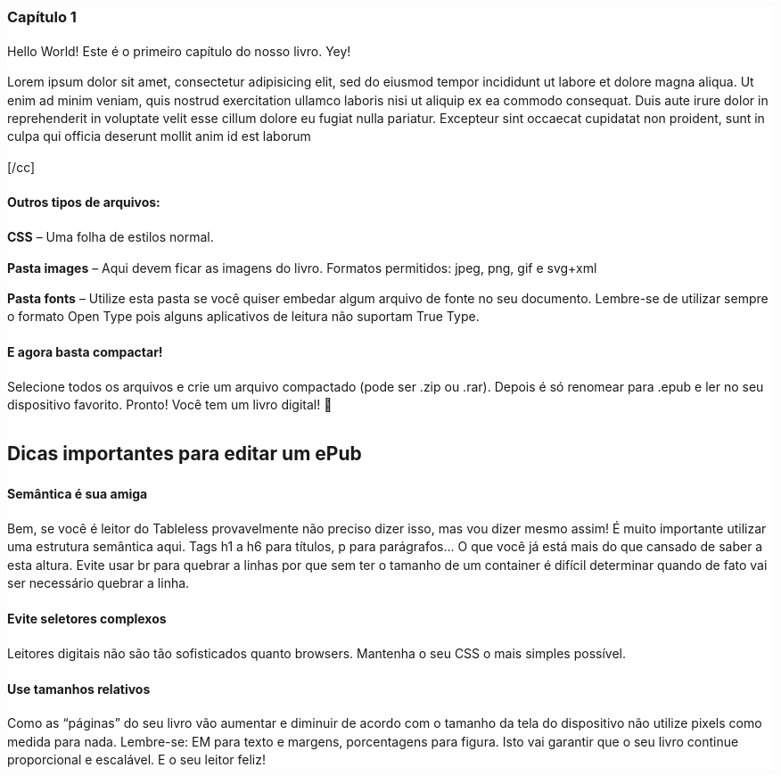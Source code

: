 <body>
  
<div>
  
<h3>Capítulo 1</h3>

<p>Hello World! Este é o primeiro capítulo do nosso livro. Yey!</p>
  
<p>Lorem ipsum dolor sit amet, consectetur adipisicing elit, sed do eiusmod tempor incididunt ut labore et dolore magna aliqua. Ut enim ad minim veniam, quis nostrud exercitation ullamco laboris nisi ut aliquip ex ea commodo consequat. Duis aute irure dolor in reprehenderit in voluptate velit esse cillum dolore eu fugiat nulla pariatur. Excepteur sint occaecat cupidatat non proident, sunt in culpa qui officia deserunt mollit anim id est laborum</p>
  
</div>
  
</body>
  
</html>

[/cc]

#### Outros tipos de arquivos:

**CSS** &#8211; Uma folha de estilos normal.
  
**Pasta images** &#8211; Aqui devem ficar as imagens do livro. Formatos permitidos: jpeg, png, gif e svg+xml
  
**Pasta fonts** &#8211; Utilize esta pasta se você quiser embedar algum arquivo de fonte no seu documento. Lembre-se de utilizar sempre o formato Open Type pois alguns aplicativos de leitura não suportam True Type.

#### E agora basta compactar!

Selecione todos os arquivos e crie um arquivo compactado (pode ser .zip ou .rar). Depois é só renomear para .epub e ler no seu dispositivo favorito. Pronto! Você tem um livro digital! 🙂

## Dicas importantes para editar um ePub

#### Semântica é sua amiga

Bem, se você é leitor do Tableless provavelmente não preciso dizer isso, mas vou dizer mesmo assim! É muito importante utilizar uma estrutura semântica aqui. Tags h1 a h6 para títulos, p para parágrafos… O que você já está mais do que cansado de saber a esta altura. Evite usar br para quebrar a linhas por que sem ter o tamanho de um container é difícil determinar quando de fato vai ser necessário quebrar a linha.

#### Evite seletores complexos

Leitores digitais não são tão sofisticados quanto browsers. Mantenha o seu CSS o mais simples possível.

#### Use tamanhos relativos

Como as &#8220;páginas&#8221; do seu livro vão aumentar e diminuir de acordo com o tamanho da tela do dispositivo não utilize pixels como medida para nada. Lembre-se: EM para texto e margens, porcentagens para figura. Isto vai garantir que o seu livro continue proporcional e escalável. E o seu leitor feliz!


 [1]: http://idpf.org/ "IDPF"
 [2]: https://raw.githubusercontent.com/diegoeis/tableless-static-images/master/2012/01/meulivro.epub_.zip
 [3]: http://code.google.com/p/sigil/ "Sigil"
 [4]: http://idpf.org/epub "IDPF"
 [5]: http://code.google.com/p/epubcheck/ "ePub Check"
 [6]: http://www.hxa.name/articles/content/epub-guide_hxa7241_2007.html "Epub Format Construction Guide"
 [7]: http://books.google.com.br/ "Google Books"
 [8]: http://www.epubbud.com/ "ePub Bud"
 [9]: http://www.adobe.com/products/digitaleditions/ "Adobe Digital Editions "
 [10]: http://www.barnesandnoble.com/u/free-nook-apps/379002321/ "Nook"
 [11]: http://www.fbreader.org/ "FB Reader"
 [12]: http://www.apple.com/br/ipad/built-in-apps/ibooks.html "iBooks"
 [13]: http://itunes.apple.com/br/app/stanza/id284956128?mt=8 "Stanza"
 [14]: http://www.aldiko.com/ "Aldiko"
 [15]: https://chrome.google.com/webstore/detail/ghgnmgfdoiplfmhgghbmlphanpfmjble "Magic Scroll "
 [16]: http://www.epubread.com/ "ePub Read"